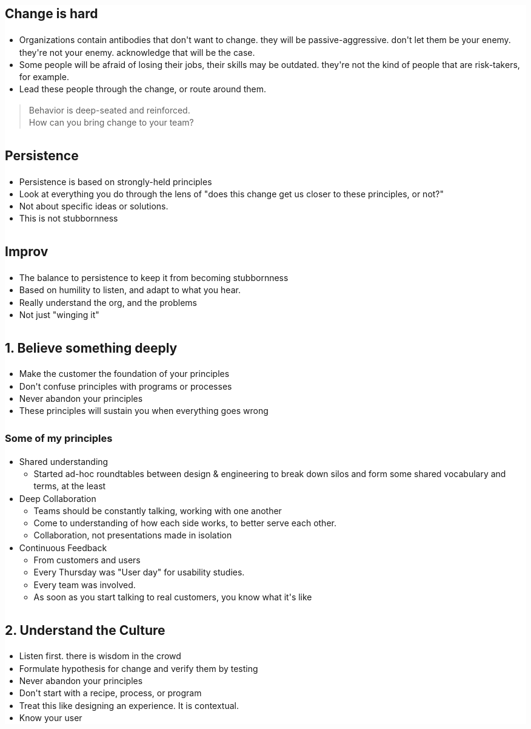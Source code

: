 ## Change is hard
- Organizations contain antibodies that don't want to change. they will be passive-aggressive. don't let them be your enemy. they're not your enemy. acknowledge that will be the case.
- Some people will be afraid of losing their jobs, their skills may be outdated. they're not the kind of people that are risk-takers, for example.
- Lead these people through the change, or route around them.

> Behavior is deep-seated and reinforced.  
> How can you bring change to your team?

## Persistence
- Persistence is based on strongly-held principles
- Look at everything you do through the lens of "does this change get us closer to these principles, or not?"
- Not about specific ideas or solutions.
- This is not stubbornness

## Improv
- The balance to persistence to keep it from becoming stubbornness
- Based on humility to listen, and adapt to what you hear.
- Really understand the org, and the problems
- Not just "winging it"

## 1. Believe something deeply
- Make the customer the foundation of your principles
- Don't confuse principles with programs or processes
- Never abandon your principles
- These principles will sustain you when everything goes wrong
### Some of my principles
- Shared understanding
	- Started ad-hoc roundtables between design & engineering to break down silos and form some shared vocabulary and terms, at the least
- Deep Collaboration
	- Teams should be constantly talking, working with one another
	- Come to understanding of how each side works, to better serve each other.
	- Collaboration, not presentations made in isolation
- Continuous Feedback
	- From customers and users
	- Every Thursday was "User day" for usability studies.
	- Every team was involved.
	- As soon as you start talking to real customers, you know what it's like

## 2. Understand the Culture
- Listen first. there is wisdom in the crowd
- Formulate hypothesis for change and verify them by testing
- Never abandon your principles
- Don't start with a recipe, process, or program
- Treat this like designing an experience. It is contextual.
- Know your user
